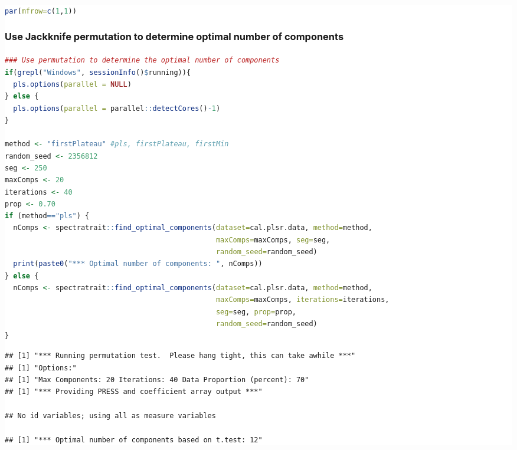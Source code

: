 ``` r
par(mfrow=c(1,1))
```

### Use Jackknife permutation to determine optimal number of components

``` r
### Use permutation to determine the optimal number of components
if(grepl("Windows", sessionInfo()$running)){
  pls.options(parallel = NULL)
} else {
  pls.options(parallel = parallel::detectCores()-1)
}

method <- "firstPlateau" #pls, firstPlateau, firstMin
random_seed <- 2356812
seg <- 250
maxComps <- 20
iterations <- 40
prop <- 0.70
if (method=="pls") {
  nComps <- spectratrait::find_optimal_components(dataset=cal.plsr.data, method=method, 
                                                  maxComps=maxComps, seg=seg, 
                                                  random_seed=random_seed)
  print(paste0("*** Optimal number of components: ", nComps))
} else {
  nComps <- spectratrait::find_optimal_components(dataset=cal.plsr.data, method=method, 
                                                  maxComps=maxComps, iterations=iterations, 
                                                  seg=seg, prop=prop, 
                                                  random_seed=random_seed)
}
```

    ## [1] "*** Running permutation test.  Please hang tight, this can take awhile ***"
    ## [1] "Options:"
    ## [1] "Max Components: 20 Iterations: 40 Data Proportion (percent): 70"
    ## [1] "*** Providing PRESS and coefficient array output ***"

    ## No id variables; using all as measure variables

    ## [1] "*** Optimal number of components based on t.test: 12"
